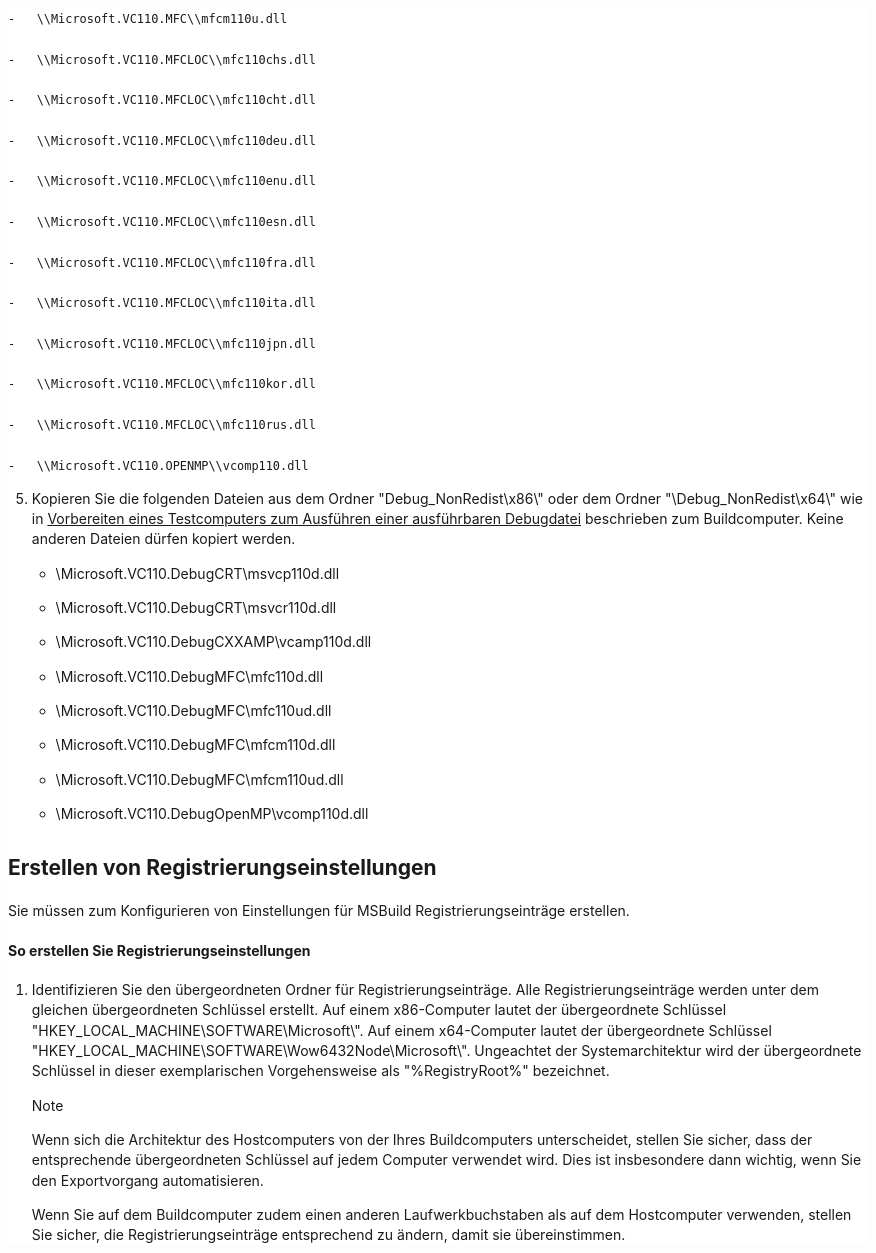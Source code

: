     -   \\Microsoft.VC110.MFC\\mfcm110u.dll  
  
    -   \\Microsoft.VC110.MFCLOC\\mfc110chs.dll  
  
    -   \\Microsoft.VC110.MFCLOC\\mfc110cht.dll  
  
    -   \\Microsoft.VC110.MFCLOC\\mfc110deu.dll  
  
    -   \\Microsoft.VC110.MFCLOC\\mfc110enu.dll  
  
    -   \\Microsoft.VC110.MFCLOC\\mfc110esn.dll  
  
    -   \\Microsoft.VC110.MFCLOC\\mfc110fra.dll  
  
    -   \\Microsoft.VC110.MFCLOC\\mfc110ita.dll  
  
    -   \\Microsoft.VC110.MFCLOC\\mfc110jpn.dll  
  
    -   \\Microsoft.VC110.MFCLOC\\mfc110kor.dll  
  
    -   \\Microsoft.VC110.MFCLOC\\mfc110rus.dll  
  
    -   \\Microsoft.VC110.OPENMP\\vcomp110.dll  
  
5.  Kopieren Sie die folgenden Dateien aus dem Ordner "Debug\_NonRedist\\x86\\" oder dem Ordner "\\Debug\_NonRedist\\x64\\" wie in [Vorbereiten eines Testcomputers zum Ausführen einer ausführbaren Debugdatei](/visual-cpp/ide/preparing-a-test-machine-to-run-a-debug-executable) beschrieben zum Buildcomputer.  Keine anderen Dateien dürfen kopiert werden.  
  
    -   \\Microsoft.VC110.DebugCRT\\msvcp110d.dll  
  
    -   \\Microsoft.VC110.DebugCRT\\msvcr110d.dll  
  
    -   \\Microsoft.VC110.DebugCXXAMP\\vcamp110d.dll  
  
    -   \\Microsoft.VC110.DebugMFC\\mfc110d.dll  
  
    -   \\Microsoft.VC110.DebugMFC\\mfc110ud.dll  
  
    -   \\Microsoft.VC110.DebugMFC\\mfcm110d.dll  
  
    -   \\Microsoft.VC110.DebugMFC\\mfcm110ud.dll  
  
    -   \\Microsoft.VC110.DebugOpenMP\\vcomp110d.dll  
  
##  <a name="CreatingRegistry"></a> Erstellen von Registrierungseinstellungen  
 Sie müssen zum Konfigurieren von Einstellungen für MSBuild Registrierungseinträge erstellen.  
  
#### So erstellen Sie Registrierungseinstellungen  
  
1.  Identifizieren Sie den übergeordneten Ordner für Registrierungseinträge.  Alle Registrierungseinträge werden unter dem gleichen übergeordneten Schlüssel erstellt.  Auf einem x86\-Computer lautet der übergeordnete Schlüssel "HKEY\_LOCAL\_MACHINE\\SOFTWARE\\Microsoft\\".  Auf einem x64\-Computer lautet der übergeordnete Schlüssel "HKEY\_LOCAL\_MACHINE\\SOFTWARE\\Wow6432Node\\Microsoft\\".  Ungeachtet der Systemarchitektur wird der übergeordnete Schlüssel in dieser exemplarischen Vorgehensweise als "%RegistryRoot%" bezeichnet.  
  
    > [!NOTE]
    >  Wenn sich die Architektur des Hostcomputers von der Ihres Buildcomputers unterscheidet, stellen Sie sicher, dass der entsprechende übergeordneten Schlüssel auf jedem Computer verwendet wird.  Dies ist insbesondere dann wichtig, wenn Sie den Exportvorgang automatisieren.  
    >   
    >  Wenn Sie auf dem Buildcomputer zudem einen anderen Laufwerkbuchstaben als auf dem Hostcomputer verwenden, stellen Sie sicher, die Registrierungseinträge entsprechend zu ändern, damit sie übereinstimmen.  
  